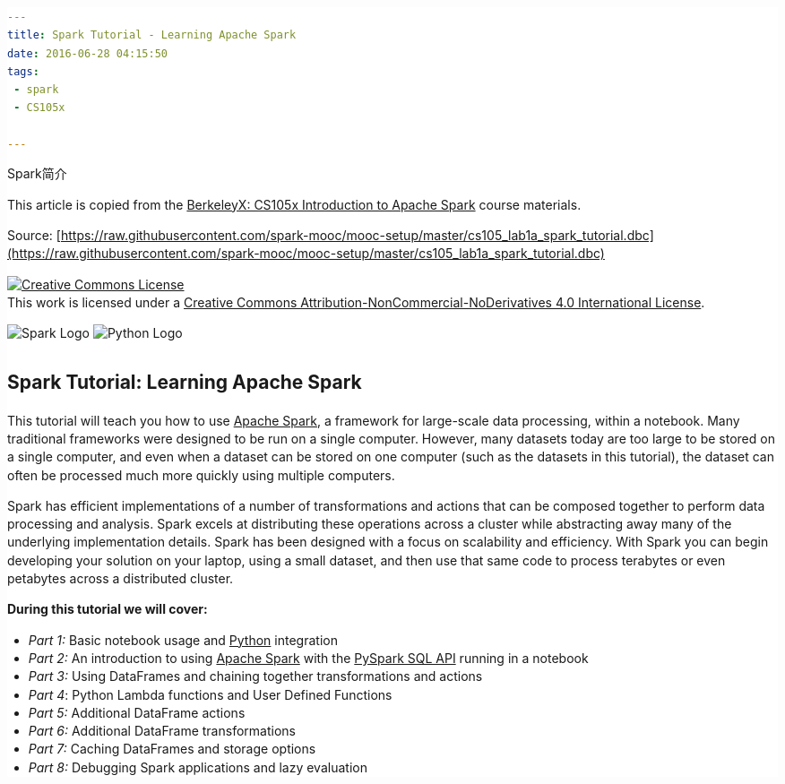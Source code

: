 ```yaml
---
title: Spark Tutorial - Learning Apache Spark
date: 2016-06-28 04:15:50
tags:
 - spark
 - CS105x

---
```


Spark简介



This article is copied from the [BerkeleyX: CS105x Introduction to Apache Spark](https://courses.edx.org/courses/course-v1:BerkeleyX+CS105x+1T2016/info) course materials.

Source: 
[https://raw.githubusercontent.com/spark-mooc/mooc-setup/master/cs105_lab1a_spark_tutorial.dbc](https://raw.githubusercontent.com/spark-mooc/mooc-setup/master/cs105_lab1a_spark_tutorial.dbc)

<a rel="license" href="http://creativecommons.org/licenses/by-nc-nd/4.0/"><img alt="Creative Commons License" style="border-width:0" src="https://i.creativecommons.org/l/by-nc-nd/4.0/88x31.png" /></a><br />This work is licensed under a <a rel="license" href="http://creativecommons.org/licenses/by-nc-nd/4.0/">Creative Commons Attribution-NonCommercial-NoDerivatives 4.0 International License</a>.

![Spark Logo](http://spark-mooc.github.io/web-assets/images/ta_Spark-logo-small.png) ![Python Logo](http://spark-mooc.github.io/web-assets/images/python-logo-master-v3-TM-flattened_small.png)

## **Spark Tutorial: Learning Apache Spark**

This tutorial will teach you how to use [Apache Spark](http://spark.apache.org/), a framework for large-scale data processing, within a notebook. Many traditional frameworks were designed to be run on a single computer.  However, many datasets today are too large to be stored on a single computer, and even when a dataset can be stored on one computer (such as the datasets in this tutorial), the dataset can often be processed much more quickly using multiple computers.

Spark has efficient implementations of a number of transformations and actions that can be composed together to perform data processing and analysis.  Spark excels at distributing these operations across a cluster while abstracting away many of the underlying implementation details.  Spark has been designed with a focus on scalability and efficiency.  With Spark you can begin developing your solution on your laptop, using a small dataset, and then use that same code to process terabytes or even petabytes across a distributed cluster.

**During this tutorial we will cover:**

* *Part 1:* Basic notebook usage and [Python](https://docs.python.org/2/) integration
* *Part 2:* An introduction to using [Apache Spark](https://spark.apache.org/) with the [PySpark SQL API](http://spark.apache.org/docs/latest/api/python/pyspark.sql.html#pyspark-sql-module) running in a notebook
* *Part 3:* Using DataFrames and chaining together transformations and actions
* *Part 4*: Python Lambda functions and User Defined Functions
* *Part 5:* Additional DataFrame actions
* *Part 6:* Additional DataFrame transformations
* *Part 7:* Caching DataFrames and storage options
* *Part 8:* Debugging Spark applications and lazy evaluation
